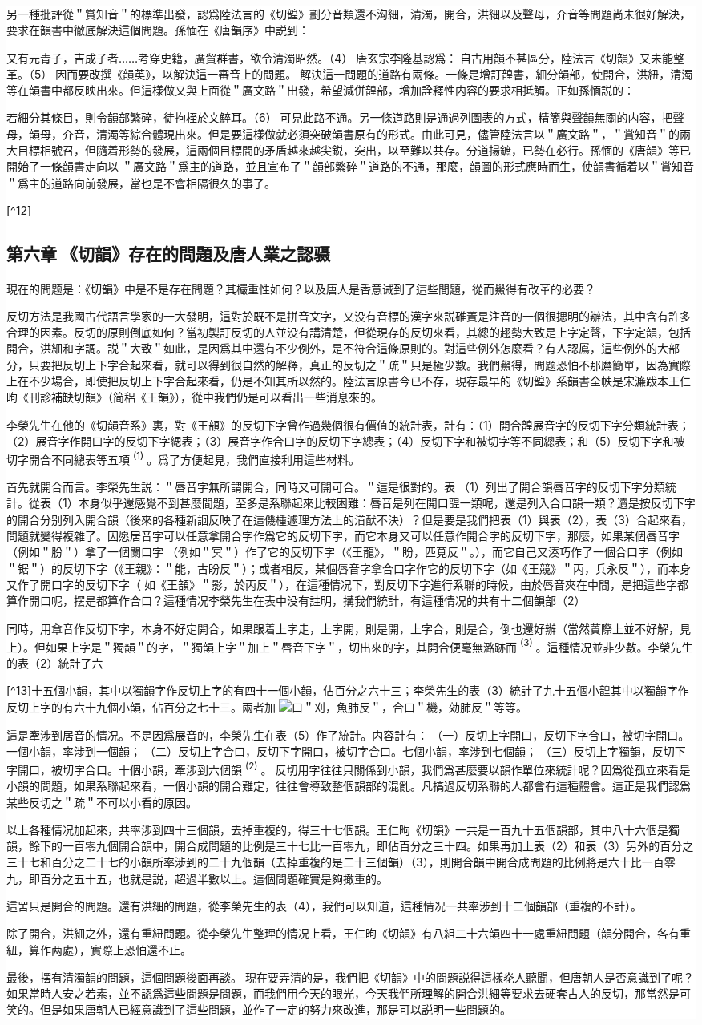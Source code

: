 另一種批評從＂賞知音＂的標準出發，認爲陸法言的《切韹》劃分音類還不沟細，清濁，開合，洪細以及聲母，介音等問題尚未很好解決，要求在韻書中徹底解決這個問題。孫愐在《唐韻序》中説到：

又有元青子，吉成子者……考穿史籍，廣貿群書，欲令清濁昭然。（4）
唐玄宗李隆基認爲：
自古用韻不甚區分，陸法言《切韻》又未能整革。（5）
因而要改撰《韻英》，以解決這一審音上的問題。
解決這一問題的道路有兩條。一條是增訂韹書，細分韻部，使開合，洪紐，清濁等在韻書中都反映出來。但這樣做又與上面從＂廣文路＂出發，希望減併韹部，增加詮釋性内容的要求相抵觸。正如孫愐説的：

若細分其條目，則令韻部繁碎，徒拘桎於文䱣耳。（6）
可見此路不通。另一條道路則是通過列圖表的方式，精簡與聲韻無關的内容，把聲母，韻母，介音，清濁等綜合體現出來。但是要這樣做就必須突破韻書原有的形式。由此可見，儘管陸法言以＂廣文路＂，＂賞知音＂的兩大目標相號召，但隨着形勢的發展，這兩個目標間的矛盾越來越尖鋭，突出，以至難以共存。分道揚鏣，已勢在必行。孫愐的《唐韻》等已開始了一條韻書走向以 ＂廣文路＂爲主的道路，並且宣布了＂韻部繁碎＂道路的不通，那麼，韻圖的形式應時而生，使韻書循着以＂賞知音＂爲主的道路向前發展，當也是不會相隔很久的事了。

[^12]
## 第六章 《切韻》存在的問題及唐人業之認䯅

現在的問题是：《切韻》中是不是存在問題？其欕重性如何？以及唐人是㕿意诫到了這些間題，從而鱟得有改革的必要？

反切方法是我國古代語言學家的一大發明，這對於既不是拼音文字，又没有音標的漢字來説碓䔈是注音的一個很揌明的辦法，其中含有許多合理的因素。反切的原則倒底如何？當初製訂反切的人並没有講清楚，但從現存的反切來看，其總的趐勢大致是上字定聲，下字定韻，包括開合，洪細和字調。説＂大致＂如此，是因爲其中還有不少例外，是不符合這條原則的。對這些例外怎麼看？有人認䲩，這些例外的大部分，只要把反切上下字合起來看，就可以得到很自然的解釋，真正的反切之＂疏＂只是極少數。我們鱟得，問题恐怕不那䳸簡單，因為實際上在不少場合，即使把反切上下字合起來看，仍是不知其所以然的。陸法言原書今已不存，現存最早的《切韹》系韻書全帙是宋濂跋本王仁昫《刊診補缺切韻》（简稆《王韻》），從中我們仍是可以看出一些消息來的。

李榮先生在他的《切韻音系》裏，對《王䫓》的反切下字曾作過幾個很有價值的統計表，計有：（1）開合韹展音字的反切下字分類統計表；（2）展音字作開口字的反切下字緦表；（3）展音字作合口字的反切下字總表；（4）反切下字和被切字等不同總表；和（5）反切下字和被切字開合不同總表等五項 ${ }^{(1)}$ 。爲了方便起見，我們直接利用這些材料。

首先就開合而言。李榮先生説：＂唇音字無所謂開合，同時又可開可合。＂這是很對的。表 （1）列出了開合韻唇音字的反切下字分類統計。從表（1）本身似乎還感覺不到甚麼間題，至多是系聯起來比較困難：唇音是列在開口韹一類呢，還是列入合口韻一類？䢱是按反切下字的開合分别列入開合韻（後來的各種新䛛反映了在這僟㮔遽理方法上的渞䣭不決）？但是要是我們把表（1）與表（2），表（3）合起來看，問題就變得複雜了。因愿居音字可以任意拿開合字作爲它的反切下字，而它本身又可以任意作開合字的反切下字，那麼，如果某個唇音字（例如＂朌＂）拿了一個闌口字 （例如＂冥＂）作了它的反切下字（《王龍》，＂盼，匹莧反＂。），而它自己又湊巧作了一個合口字（例如 ＂锯＂）的反切下字（《王親》：＂能，古盼反＂）；或者相反，某個唇音字拿合口字作它的反切下字（如《王競》＂丙，兵永反＂），而本身又作了開口字的反切下字（ 如《王䫓》＂影，於丙反＂），在這種情况下，對反切下字進行系聯的時候，由於唇音夾在中間，是把這些字都算作開口呢，摆是都算作合口？這種情况李榮先生在表中没有註明，搆我們統計，有這種情况的共有十二個韻部（2）

同時，用䓥音作反切下字，本身不好定開合，如果跟着上字走，上字開，則是開，上字合，則是合，倒也還好辦（當然䔈際上並不好解，見上）。但如果上字是＂獨韻＂的字，＂獨韻上字＂加上＂唇音下字＂，切出來的字，其開合便毫無潞跡而 ${ }^{(3)}$ 。這種情况並非少數。李榮先生的表（2）統計了六

[^13]十五個小韻，其中以獨韻字作反切上字的有四十一個小韻，佔百分之六十三；李榮先生的表（3）統計了九十五個小韹其中以獨韻字作反切上字的有六十九個小韻，佔百分之七十三。兩者加
![](https://cdn.mathpix.com/cropped/2025_02_18_cb7a805dc45ede46df6bg-029.jpg?height=63&width=1776&top_left_y=414&top_left_x=237)口＂刈，魚肺反＂，合口＂機，効肺反＂等等。

這是牽涉到居音的情况。不是因爲展音的，李榮先生在表（5）作了統計。内容計有：
（一）反切上字開口，反切下字合口，被切字開口。一個小韻，率涉到一個韻；
（二）反切上字合口，反切下字開口，被切字合口。七個小韻，率涉到七個韻；
（三）反切上字獨韻，反切下字開口，被切字合口。十個小韻，牽涉到六個韻 ${ }^{(2)}$ 。
反切用字往往只關係到小韻，我們爲甚麼要以韻作單位來統計呢？因爲從孤立來看是小韻的問題，如果系聯起來看，一個小韻的開合難定，往往會導致整個韻部的混亂。凡搞過反切系聯的人都會有這種體會。這正是我們認爲某些反切之＂疏＂不可以小看的原因。

以上各種情况加起來，共率涉到四十三個韻，去掉重複的，得三十七個韻。王仁昫《切韻》一共是一百九十五個韻部，其中八十六個是獨韻，餘下的一百零九個開合韻中，開合成問題的比例是三十七比一百零九，即佔百分之三十四。如果再加上表（2）和表（3）另外的百分之三十七和百分之二十七的小韻所率涉到的二十九個韻（去掉重複的是二十三個韻）（3），則開合韻中開合成問題的比例將是六十比一百零九，即百分之五十五，也就是説，超過半數以上。這個問題確實是夠撖重的。

這罟只是開合的問題。還有洪細的問題，從李榮先生的表（4），我們可以知道，這種情况一共率涉到十二個韻部（重複的不計）。

除了開合，洪細之外，還有重紐問題。從李榮先生整理的情况上看，王仁昫《切韻》有八組二十六韻四十一處重紐問題（韻分開合，各有重紐，算作两處），實際上恐怕還不止。

最後，摆有清濁韻的問題，這個問題後面再談。
現在要弄清的是，我們把《切韻》中的問題説得這樣炛人聽聞，但唐朝人是否意識到了呢？如果當時人安之若素，並不認爲這些問題是問題，而我們用今天的眼光，今天我們所理解的開合洪細等要求去硬套古人的反切，那當然是可笑的。但是如果唐朝人已經意識到了這些問題，並作了一定的努力來改進，那是可以説明一些問題的。

